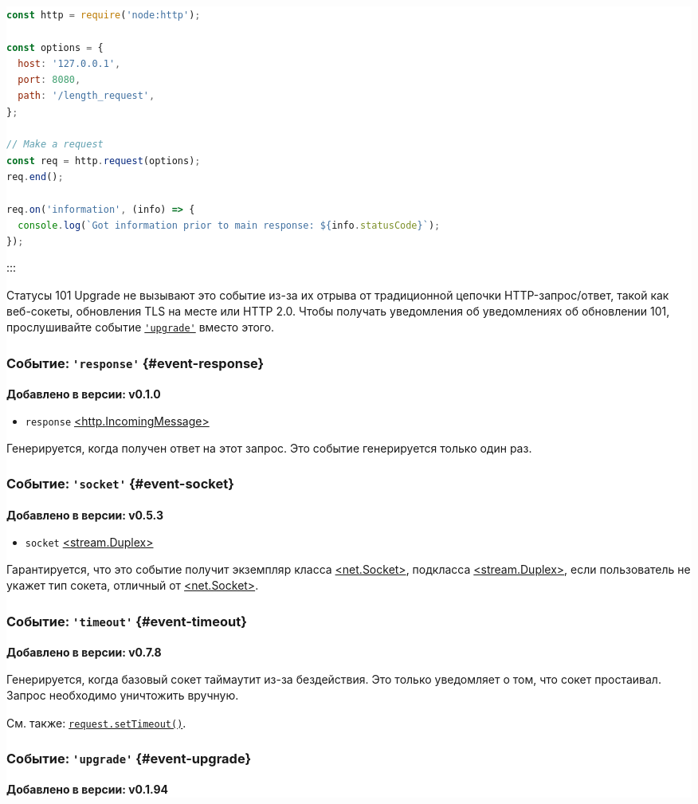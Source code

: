 ```js [CJS]
const http = require('node:http');

const options = {
  host: '127.0.0.1',
  port: 8080,
  path: '/length_request',
};

// Make a request
const req = http.request(options);
req.end();

req.on('information', (info) => {
  console.log(`Got information prior to main response: ${info.statusCode}`);
});
```
:::

Статусы 101 Upgrade не вызывают это событие из-за их отрыва от традиционной цепочки HTTP-запрос/ответ, такой как веб-сокеты, обновления TLS на месте или HTTP 2.0. Чтобы получать уведомления об уведомлениях об обновлении 101, прослушивайте событие [`'upgrade'`](/ru/nodejs/api/http#event-upgrade) вместо этого.


### Событие: `'response'` {#event-response}

**Добавлено в версии: v0.1.0**

- `response` [\<http.IncomingMessage\>](/ru/nodejs/api/http#class-httpincomingmessage)

Генерируется, когда получен ответ на этот запрос. Это событие генерируется только один раз.

### Событие: `'socket'` {#event-socket}

**Добавлено в версии: v0.5.3**

- `socket` [\<stream.Duplex\>](/ru/nodejs/api/stream#class-streamduplex)

Гарантируется, что это событие получит экземпляр класса [\<net.Socket\>](/ru/nodejs/api/net#class-netsocket), подкласса [\<stream.Duplex\>](/ru/nodejs/api/stream#class-streamduplex), если пользователь не укажет тип сокета, отличный от [\<net.Socket\>](/ru/nodejs/api/net#class-netsocket).

### Событие: `'timeout'` {#event-timeout}

**Добавлено в версии: v0.7.8**

Генерируется, когда базовый сокет таймаутит из-за бездействия. Это только уведомляет о том, что сокет простаивал. Запрос необходимо уничтожить вручную.

См. также: [`request.setTimeout()`](/ru/nodejs/api/http#requestsettimeouttimeout-callback).

### Событие: `'upgrade'` {#event-upgrade}

**Добавлено в версии: v0.1.94**
